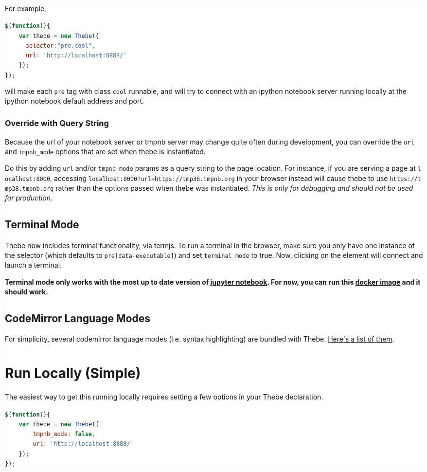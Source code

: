 For example, 

```javascript
$(function(){
    var thebe = new Thebe({
      selector:"pre.cool",
      url: 'http://localhost:8888/'
    });
});
```


will make each `pre` tag with class `cool` runnable, and will try to connect with an ipython notebook server running locally at the ipython notebook default address and port.

### Override with Query String
Because the url of your notebook server or tmpnb server may change quite often during development, you can override the `url` and `tmpnb_mode` options that are set when thebe is instantiated.

Do this by adding `url` and/or `tmpnb_mode` params as a query string to the page location. For instance, if you are serving a page at `localhost:8000`, accessing `localhost:8000?url=https://tmp38.tmpnb.org` in your browser instead will cause thebe to use `https://tmp38.tmpnb.org` rather than the options passed when thebe was instantiated. _This is only for debugging and should not be used for production_.

## Terminal Mode

Thebe now includes terminal functionality, via termjs. To run a terminal in the browser, make sure you only have one instance of the selector (which defaults to `pre[data-executable]`) and set `terminal_mode` to true. Now, clicking on the element will connect and launch a terminal.

**Terminal mode only works with the most up to date version of [jupyter notebook](https://github.com/jupyter/notebook). For now, you can run this [docker image](https://hub.docker.com/r/jupyter/notebook/) and it should work.**

## CodeMirror Language Modes
For simplicity, several codemirror language modes (i.e. syntax highlighting) are bundled with Thebe. [Here's a list of them](https://github.com/oreillymedia/thebe/blob/master/static/main.coffee#L20-L34).

# Run Locally (Simple)
The easiest way to get this running locally requires setting a few options in your Thebe declaration. 

```javascript
$(function(){
    var thebe = new Thebe({
        tmpnb_mode: false,
        url: 'http://localhost:8888/'
    });
});
```
